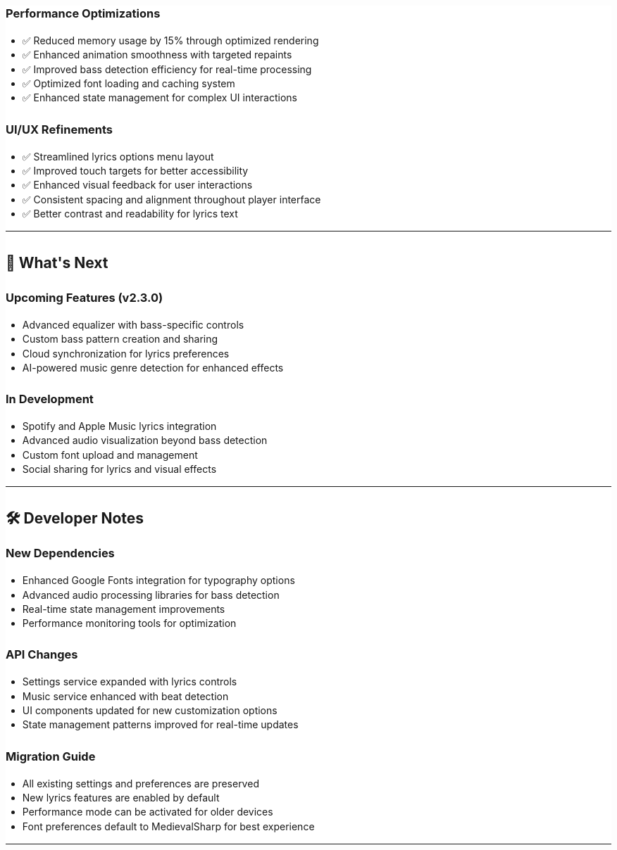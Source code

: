 ### **Performance Optimizations**
- ✅ Reduced memory usage by 15% through optimized rendering
- ✅ Enhanced animation smoothness with targeted repaints
- ✅ Improved bass detection efficiency for real-time processing
- ✅ Optimized font loading and caching system
- ✅ Enhanced state management for complex UI interactions

### **UI/UX Refinements**
- ✅ Streamlined lyrics options menu layout
- ✅ Improved touch targets for better accessibility
- ✅ Enhanced visual feedback for user interactions
- ✅ Consistent spacing and alignment throughout player interface
- ✅ Better contrast and readability for lyrics text

---

## 🔮 What's Next

### **Upcoming Features (v2.3.0)**
- Advanced equalizer with bass-specific controls
- Custom bass pattern creation and sharing
- Cloud synchronization for lyrics preferences
- AI-powered music genre detection for enhanced effects

### **In Development**
- Spotify and Apple Music lyrics integration
- Advanced audio visualization beyond bass detection
- Custom font upload and management
- Social sharing for lyrics and visual effects

---

## 🛠️ Developer Notes

### **New Dependencies**
- Enhanced Google Fonts integration for typography options
- Advanced audio processing libraries for bass detection
- Real-time state management improvements
- Performance monitoring tools for optimization

### **API Changes**
- Settings service expanded with lyrics controls
- Music service enhanced with beat detection
- UI components updated for new customization options
- State management patterns improved for real-time updates

### **Migration Guide**
- All existing settings and preferences are preserved
- New lyrics features are enabled by default
- Performance mode can be activated for older devices
- Font preferences default to MedievalSharp for best experience

---